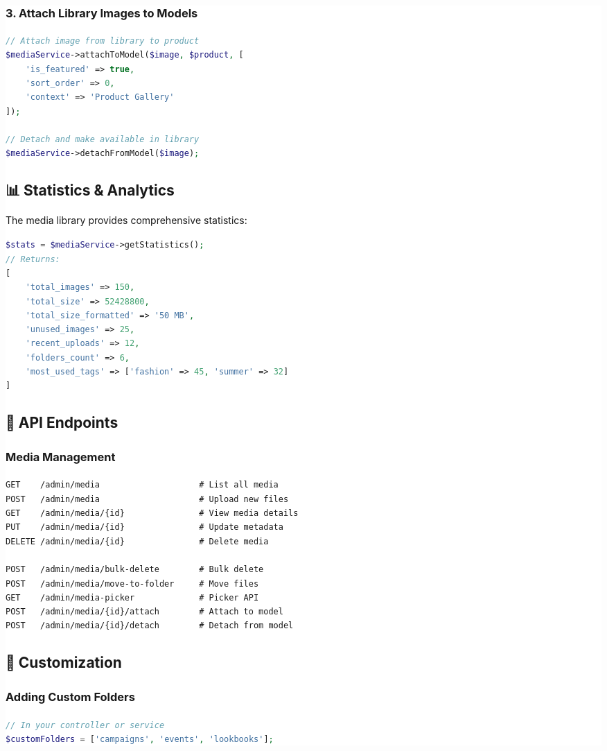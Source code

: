### **3. Attach Library Images to Models**
```php
// Attach image from library to product
$mediaService->attachToModel($image, $product, [
    'is_featured' => true,
    'sort_order' => 0,
    'context' => 'Product Gallery'
]);

// Detach and make available in library
$mediaService->detachFromModel($image);
```

## 📊 **Statistics & Analytics**

The media library provides comprehensive statistics:

```php
$stats = $mediaService->getStatistics();
// Returns:
[
    'total_images' => 150,
    'total_size' => 52428800,
    'total_size_formatted' => '50 MB',
    'unused_images' => 25,
    'recent_uploads' => 12,
    'folders_count' => 6,
    'most_used_tags' => ['fashion' => 45, 'summer' => 32]
]
```

## 🔧 **API Endpoints**

### **Media Management**
```
GET    /admin/media                    # List all media
POST   /admin/media                    # Upload new files
GET    /admin/media/{id}               # View media details
PUT    /admin/media/{id}               # Update metadata
DELETE /admin/media/{id}               # Delete media

POST   /admin/media/bulk-delete        # Bulk delete
POST   /admin/media/move-to-folder     # Move files
GET    /admin/media-picker             # Picker API
POST   /admin/media/{id}/attach        # Attach to model
POST   /admin/media/{id}/detach        # Detach from model
```

## 🎨 **Customization**

### **Adding Custom Folders**
```php
// In your controller or service
$customFolders = ['campaigns', 'events', 'lookbooks'];
```
